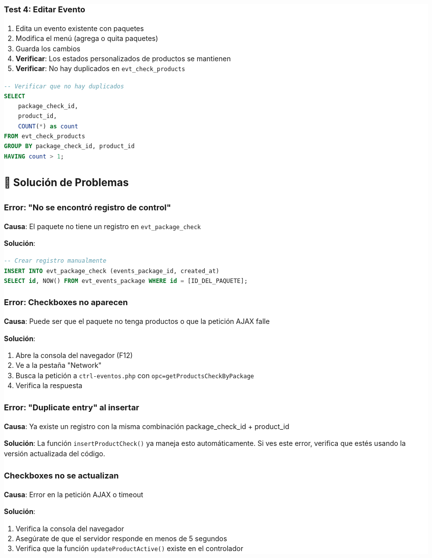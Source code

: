 ### Test 4: Editar Evento
1. Edita un evento existente con paquetes
2. Modifica el menú (agrega o quita paquetes)
3. Guarda los cambios
4. **Verificar**: Los estados personalizados de productos se mantienen
5. **Verificar**: No hay duplicados en `evt_check_products`

```sql
-- Verificar que no hay duplicados
SELECT 
    package_check_id,
    product_id,
    COUNT(*) as count
FROM evt_check_products
GROUP BY package_check_id, product_id
HAVING count > 1;
```

## 🐛 Solución de Problemas

### Error: "No se encontró registro de control"
**Causa**: El paquete no tiene un registro en `evt_package_check`

**Solución**:
```sql
-- Crear registro manualmente
INSERT INTO evt_package_check (events_package_id, created_at)
SELECT id, NOW() FROM evt_events_package WHERE id = [ID_DEL_PAQUETE];
```

### Error: Checkboxes no aparecen
**Causa**: Puede ser que el paquete no tenga productos o que la petición AJAX falle

**Solución**:
1. Abre la consola del navegador (F12)
2. Ve a la pestaña "Network"
3. Busca la petición a `ctrl-eventos.php` con `opc=getProductsCheckByPackage`
4. Verifica la respuesta

### Error: "Duplicate entry" al insertar
**Causa**: Ya existe un registro con la misma combinación package_check_id + product_id

**Solución**: La función `insertProductCheck()` ya maneja esto automáticamente. Si ves este error, verifica que estés usando la versión actualizada del código.

### Checkboxes no se actualizan
**Causa**: Error en la petición AJAX o timeout

**Solución**:
1. Verifica la consola del navegador
2. Asegúrate de que el servidor responde en menos de 5 segundos
3. Verifica que la función `updateProductActive()` existe en el controlador
